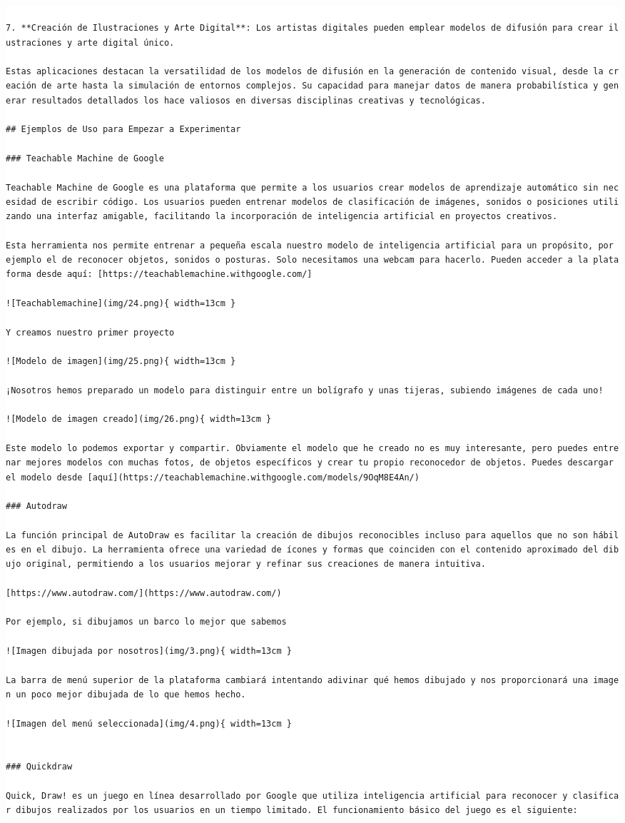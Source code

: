 ```

7. **Creación de Ilustraciones y Arte Digital**: Los artistas digitales pueden emplear modelos de difusión para crear ilustraciones y arte digital único.

Estas aplicaciones destacan la versatilidad de los modelos de difusión en la generación de contenido visual, desde la creación de arte hasta la simulación de entornos complejos. Su capacidad para manejar datos de manera probabilística y generar resultados detallados los hace valiosos en diversas disciplinas creativas y tecnológicas.

## Ejemplos de Uso para Empezar a Experimentar

### Teachable Machine de Google

Teachable Machine de Google es una plataforma que permite a los usuarios crear modelos de aprendizaje automático sin necesidad de escribir código. Los usuarios pueden entrenar modelos de clasificación de imágenes, sonidos o posiciones utilizando una interfaz amigable, facilitando la incorporación de inteligencia artificial en proyectos creativos.

Esta herramienta nos permite entrenar a pequeña escala nuestro modelo de inteligencia artificial para un propósito, por ejemplo el de reconocer objetos, sonidos o posturas. Solo necesitamos una webcam para hacerlo. Pueden acceder a la plataforma desde aquí: [https://teachablemachine.withgoogle.com/]

![Teachablemachine](img/24.png){ width=13cm }

Y creamos nuestro primer proyecto

![Modelo de imagen](img/25.png){ width=13cm }

¡Nosotros hemos preparado un modelo para distinguir entre un bolígrafo y unas tijeras, subiendo imágenes de cada uno!

![Modelo de imagen creado](img/26.png){ width=13cm }

Este modelo lo podemos exportar y compartir. Obviamente el modelo que he creado no es muy interesante, pero puedes entrenar mejores modelos con muchas fotos, de objetos específicos y crear tu propio reconocedor de objetos. Puedes descargar el modelo desde [aquí](https://teachablemachine.withgoogle.com/models/9OqM8E4An/)

### Autodraw

La función principal de AutoDraw es facilitar la creación de dibujos reconocibles incluso para aquellos que no son hábiles en el dibujo. La herramienta ofrece una variedad de ícones y formas que coinciden con el contenido aproximado del dibujo original, permitiendo a los usuarios mejorar y refinar sus creaciones de manera intuitiva.

[https://www.autodraw.com/](https://www.autodraw.com/)

Por ejemplo, si dibujamos un barco lo mejor que sabemos

![Imagen dibujada por nosotros](img/3.png){ width=13cm }

La barra de menú superior de la plataforma cambiará intentando adivinar qué hemos dibujado y nos proporcionará una imagen un poco mejor dibujada de lo que hemos hecho.

![Imagen del menú seleccionada](img/4.png){ width=13cm }


### Quickdraw

Quick, Draw! es un juego en línea desarrollado por Google que utiliza inteligencia artificial para reconocer y clasificar dibujos realizados por los usuarios en un tiempo limitado. El funcionamiento básico del juego es el siguiente:
```

[^1]: Prompt es el texto que escribes en la plataforma para que interprete lo que realmente necesitas. Entraremos en más detalle en la próxima unidad.
[^2]: https://es.wired.com/articulos/nick-bostrom-hizo-al-mundo-temer-por-la-ia-ahora-pregunta-y-si-es-la-solucion-a-todos-nuestros-problemas